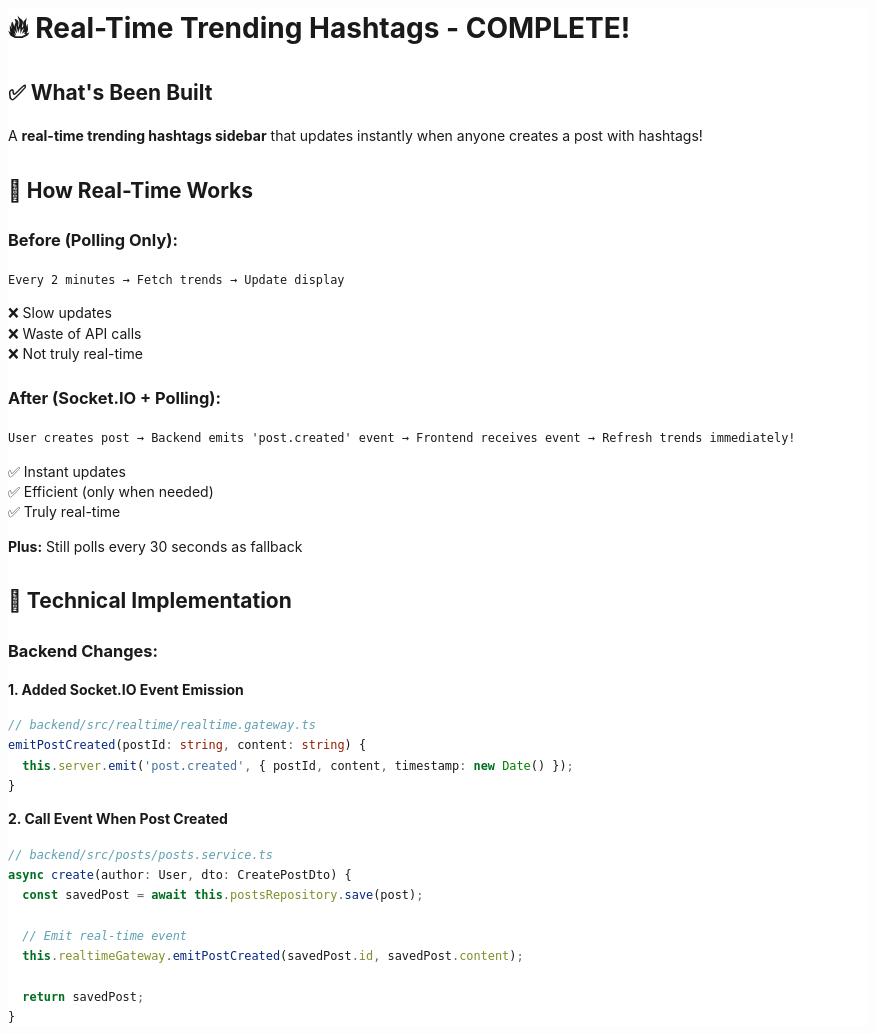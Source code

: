 # 🔥 Real-Time Trending Hashtags - COMPLETE!

## ✅ What's Been Built

A **real-time trending hashtags sidebar** that updates instantly when anyone creates a post with hashtags!

## 🎯 How Real-Time Works

### Before (Polling Only):
```
Every 2 minutes → Fetch trends → Update display
```
❌ Slow updates  
❌ Waste of API calls  
❌ Not truly real-time  

### After (Socket.IO + Polling):
```
User creates post → Backend emits 'post.created' event → Frontend receives event → Refresh trends immediately!
```
✅ Instant updates  
✅ Efficient (only when needed)  
✅ Truly real-time  

**Plus:** Still polls every 30 seconds as fallback

## 🔧 Technical Implementation

### Backend Changes:

**1. Added Socket.IO Event Emission**
```typescript
// backend/src/realtime/realtime.gateway.ts
emitPostCreated(postId: string, content: string) {
  this.server.emit('post.created', { postId, content, timestamp: new Date() });
}
```

**2. Call Event When Post Created**
```typescript
// backend/src/posts/posts.service.ts
async create(author: User, dto: CreatePostDto) {
  const savedPost = await this.postsRepository.save(post);
  
  // Emit real-time event
  this.realtimeGateway.emitPostCreated(savedPost.id, savedPost.content);
  
  return savedPost;
}
```
